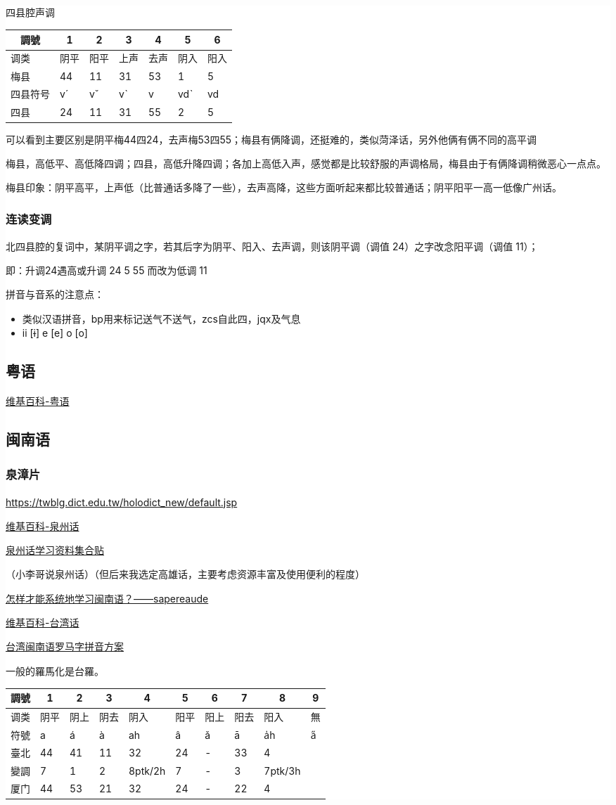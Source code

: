 四县腔声调

調號|1|2|3|4|5|6
-|-|-|-|-|-|-
调类|阴平|阳平|上声|去声|阴入|阳入
梅县|44|11|31|53|1|5
四县符号|vˊ|vˇ|vˋ|v|vdˋ|vd
四县|24|11|31|55|2|5

可以看到主要区别是阴平梅44四24，去声梅53四55；梅县有俩降调，还挺难的，类似菏泽话，另外他俩有俩不同的高平调

梅县，高低平、高低降四调；四县，高低升降四调；各加上高低入声，感觉都是比较舒服的声调格局，梅县由于有俩降调稍微恶心一点点。

梅县印象：阴平高平，上声低（比普通话多降了一些），去声高降，这些方面听起来都比较普通话；阴平阳平一高一低像广州话。

### 连读变调

北四县腔的复词中，某阴平调之字，若其后字为阴平、阳入、去声调，则该阴平调（调值 24）之字改念阳平调（调值 11）；

即：升调24遇高或升调 24 5 55 而改为低调 11

拼音与音系的注意点：

- 类似汉语拼音，bp用来标记送气不送气，zcs自此四，jqx及气息
- ii [ɨ] e [e] o [o]

## 粤语

[维基百科-粤语](https://zh.wikipedia.org/wiki/%E7%B2%A4%E8%AF%AD)

## 闽南语

### 泉漳片

https://twblg.dict.edu.tw/holodict_new/default.jsp

[维基百科-泉州话](https://zh.wikipedia.org/wiki/%E6%B3%89%E5%B7%9E%E8%AF%9D)

[泉州话学习资料集合贴](https://tieba.baidu.com/p/3621307944)

（小李哥说泉州话）（但后来我选定高雄话，主要考虑资源丰富及使用便利的程度）

[怎样才能系统地学习闽南语？——sapereaude](https://www.zhihu.com/question/25728552/answer/33316136)

[维基百科-台湾话](https://zh.wikipedia.org/wiki/%E8%87%BA%E7%81%A3%E8%A9%B1)

[台湾闽南语罗马字拼音方案](https://zh.wikipedia.org/wiki/%E8%87%BA%E7%81%A3%E9%96%A9%E5%8D%97%E8%AA%9E%E7%BE%85%E9%A6%AC%E5%AD%97%E6%8B%BC%E9%9F%B3%E6%96%B9%E6%A1%88#%E8%81%B2%E6%AF%8D)

一般的羅馬化是台羅。

調號|1|2|3|4|5|6|7|8|9
-|-|-|-|-|-|-|-|-|-
调类|阴平|阴上|阴去|阴入|阳平|阳上|阳去|阳入|無
符號|a|á|à|ah|â|ǎ|ā|a̍h|a̋
臺北|44|41|11|32|24|-|33|4|
變調|7|1|2|8ptk/2h|7|-|3|7ptk/3h|
厦门|44|53|21|32|24|-|22|4|
